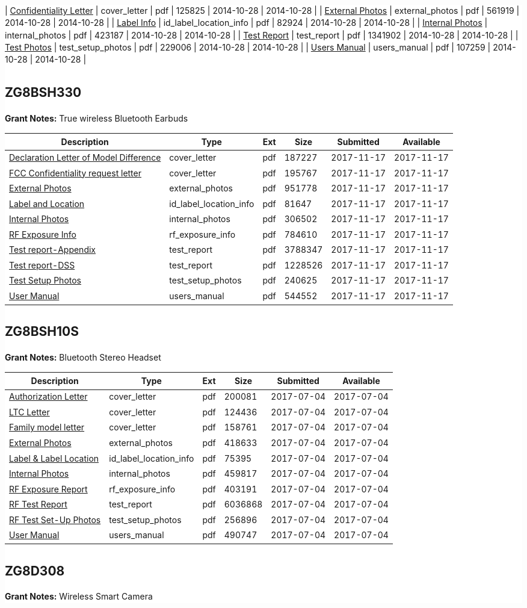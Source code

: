 | [Confidentiality Letter](ZG8BSH10/44f73ed5c701965b7bb21acc706b6dd7/2428943.pdf) | cover_letter | pdf | 125825 | 2014-10-28 | 2014-10-28 |
| [External Photos](ZG8BSH10/44f73ed5c701965b7bb21acc706b6dd7/2428944.pdf) | external_photos | pdf | 561919 | 2014-10-28 | 2014-10-28 |
| [Label Info](ZG8BSH10/44f73ed5c701965b7bb21acc706b6dd7/2428946.pdf) | id_label_location_info | pdf | 82924 | 2014-10-28 | 2014-10-28 |
| [Internal Photos](ZG8BSH10/44f73ed5c701965b7bb21acc706b6dd7/2428945.pdf) | internal_photos | pdf | 423187 | 2014-10-28 | 2014-10-28 |
| [Test Report](ZG8BSH10/44f73ed5c701965b7bb21acc706b6dd7/2428957.pdf) | test_report | pdf | 1341902 | 2014-10-28 | 2014-10-28 |
| [Test Photos](ZG8BSH10/44f73ed5c701965b7bb21acc706b6dd7/2428958.pdf) | test_setup_photos | pdf | 229006 | 2014-10-28 | 2014-10-28 |
| [Users Manual](ZG8BSH10/44f73ed5c701965b7bb21acc706b6dd7/2428949.pdf) | users_manual | pdf | 107259 | 2014-10-28 | 2014-10-28 |
## ZG8BSH330
**Grant Notes:** True wireless Bluetooth Earbuds

| Description | Type | Ext | Size | Submitted | Available |
| ----------- | ---- | --- | ---- | --------- | --------- |
| [Declaration Letter of Model Difference](ZG8BSH330/e9fcf8ce9d65e0f18078fc35e49c3fb1/3643047.pdf) | cover_letter | pdf | 187227 | 2017-11-17 | 2017-11-17 |
| [FCC Confidentiality request letter](ZG8BSH330/e9fcf8ce9d65e0f18078fc35e49c3fb1/3643063.pdf) | cover_letter | pdf | 195767 | 2017-11-17 | 2017-11-17 |
| [External Photos](ZG8BSH330/e9fcf8ce9d65e0f18078fc35e49c3fb1/3643057.pdf) | external_photos | pdf | 951778 | 2017-11-17 | 2017-11-17 |
| [Label and Location](ZG8BSH330/e9fcf8ce9d65e0f18078fc35e49c3fb1/3643068.pdf) | id_label_location_info | pdf | 81647 | 2017-11-17 | 2017-11-17 |
| [Internal Photos](ZG8BSH330/e9fcf8ce9d65e0f18078fc35e49c3fb1/3643067.pdf) | internal_photos | pdf | 306502 | 2017-11-17 | 2017-11-17 |
| [RF Exposure Info](ZG8BSH330/e9fcf8ce9d65e0f18078fc35e49c3fb1/3643076.pdf) | rf_exposure_info | pdf | 784610 | 2017-11-17 | 2017-11-17 |
| [Test report-Appendix](ZG8BSH330/e9fcf8ce9d65e0f18078fc35e49c3fb1/3643086.pdf) | test_report | pdf | 3788347 | 2017-11-17 | 2017-11-17 |
| [Test report-DSS](ZG8BSH330/e9fcf8ce9d65e0f18078fc35e49c3fb1/3643090.pdf) | test_report | pdf | 1228526 | 2017-11-17 | 2017-11-17 |
| [Test Setup Photos](ZG8BSH330/e9fcf8ce9d65e0f18078fc35e49c3fb1/3643094.pdf) | test_setup_photos | pdf | 240625 | 2017-11-17 | 2017-11-17 |
| [User Manual](ZG8BSH330/e9fcf8ce9d65e0f18078fc35e49c3fb1/3643096.pdf) | users_manual | pdf | 544552 | 2017-11-17 | 2017-11-17 |
## ZG8BSH10S
**Grant Notes:** Bluetooth Stereo Headset

| Description | Type | Ext | Size | Submitted | Available |
| ----------- | ---- | --- | ---- | --------- | --------- |
| [Authorization Letter](ZG8BSH10S/7a7c5fab632a214e27738bc61d5f98e5/3449353.pdf) | cover_letter | pdf | 200081 | 2017-07-04 | 2017-07-04 |
| [LTC Letter](ZG8BSH10S/7a7c5fab632a214e27738bc61d5f98e5/3449354.pdf) | cover_letter | pdf | 124436 | 2017-07-04 | 2017-07-04 |
| [Family model letter](ZG8BSH10S/7a7c5fab632a214e27738bc61d5f98e5/3449355.pdf) | cover_letter | pdf | 158761 | 2017-07-04 | 2017-07-04 |
| [External Photos](ZG8BSH10S/7a7c5fab632a214e27738bc61d5f98e5/3449356.pdf) | external_photos | pdf | 418633 | 2017-07-04 | 2017-07-04 |
| [Label & Label Location](ZG8BSH10S/7a7c5fab632a214e27738bc61d5f98e5/3449357.pdf) | id_label_location_info | pdf | 75395 | 2017-07-04 | 2017-07-04 |
| [Internal Photos](ZG8BSH10S/7a7c5fab632a214e27738bc61d5f98e5/3449358.pdf) | internal_photos | pdf | 459817 | 2017-07-04 | 2017-07-04 |
| [RF Exposure Report](ZG8BSH10S/7a7c5fab632a214e27738bc61d5f98e5/3449360.pdf) | rf_exposure_info | pdf | 403191 | 2017-07-04 | 2017-07-04 |
| [RF Test Report](ZG8BSH10S/7a7c5fab632a214e27738bc61d5f98e5/3449362.pdf) | test_report | pdf | 6036868 | 2017-07-04 | 2017-07-04 |
| [RF Test Set-Up Photos](ZG8BSH10S/7a7c5fab632a214e27738bc61d5f98e5/3449363.pdf) | test_setup_photos | pdf | 256896 | 2017-07-04 | 2017-07-04 |
| [User Manual](ZG8BSH10S/7a7c5fab632a214e27738bc61d5f98e5/3449364.pdf) | users_manual | pdf | 490747 | 2017-07-04 | 2017-07-04 |
## ZG8D308
**Grant Notes:** Wireless Smart Camera
